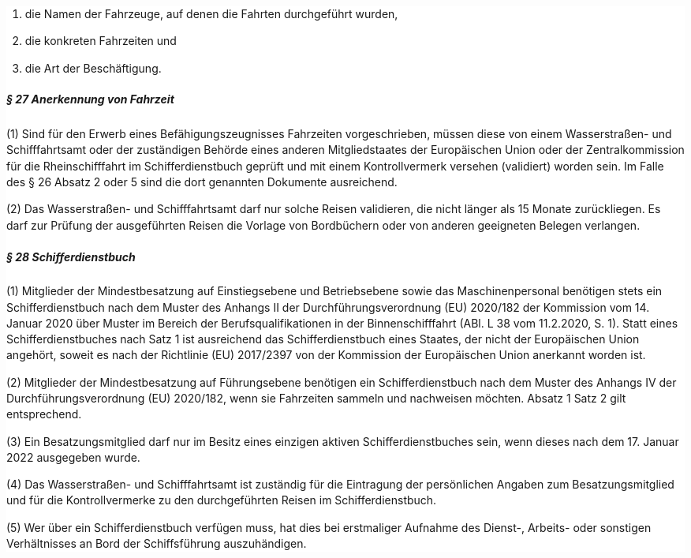 1.  die Namen der Fahrzeuge, auf denen die Fahrten durchgeführt wurden,


2.  die konkreten Fahrzeiten und


3.  die Art der Beschäftigung.





##### § 27 Anerkennung von Fahrzeit

(1) Sind für den Erwerb eines Befähigungszeugnisses Fahrzeiten
vorgeschrieben, müssen diese von einem Wasserstraßen- und
Schifffahrtsamt oder der zuständigen Behörde eines anderen
Mitgliedstaates der Europäischen Union oder der Zentralkommission für
die Rheinschifffahrt im Schifferdienstbuch geprüft und mit einem
Kontrollvermerk versehen (validiert) worden sein. Im Falle des § 26
Absatz 2 oder 5 sind die dort genannten Dokumente ausreichend.

(2) Das Wasserstraßen- und Schifffahrtsamt darf nur solche Reisen
validieren, die nicht länger als 15 Monate zurückliegen. Es darf zur
Prüfung der ausgeführten Reisen die Vorlage von Bordbüchern oder von
anderen geeigneten Belegen verlangen.


##### § 28 Schifferdienstbuch

(1) Mitglieder der Mindestbesatzung auf Einstiegsebene und
Betriebsebene sowie das Maschinenpersonal benötigen stets ein
Schifferdienstbuch nach dem Muster des Anhangs II der
Durchführungsverordnung (EU) 2020/182 der Kommission vom 14. Januar
2020 über Muster im Bereich der Berufsqualifikationen in der
Binnenschifffahrt (ABl. L 38 vom 11.2.2020, S. 1). Statt eines
Schifferdienstbuches nach Satz 1 ist ausreichend das
Schifferdienstbuch eines Staates, der nicht der Europäischen Union
angehört, soweit es nach der Richtlinie
(EU) 2017/2397              von der Kommission der Europäischen Union
anerkannt worden ist.

(2) Mitglieder der Mindestbesatzung auf Führungsebene benötigen ein
Schifferdienstbuch nach dem Muster des Anhangs IV der
Durchführungsverordnung (EU) 2020/182, wenn sie Fahrzeiten sammeln und
nachweisen möchten. Absatz 1 Satz 2 gilt entsprechend.

(3) Ein Besatzungsmitglied darf nur im Besitz eines einzigen aktiven
Schifferdienstbuches sein, wenn dieses nach dem 17. Januar 2022
ausgegeben wurde.

(4) Das Wasserstraßen- und Schifffahrtsamt ist zuständig für die
Eintragung der persönlichen Angaben zum Besatzungsmitglied und für die
Kontrollvermerke zu den durchgeführten Reisen im Schifferdienstbuch.

(5) Wer über ein Schifferdienstbuch verfügen muss, hat dies bei
erstmaliger Aufnahme des Dienst-, Arbeits- oder sonstigen
Verhältnisses an Bord der Schiffsführung auszuhändigen.
